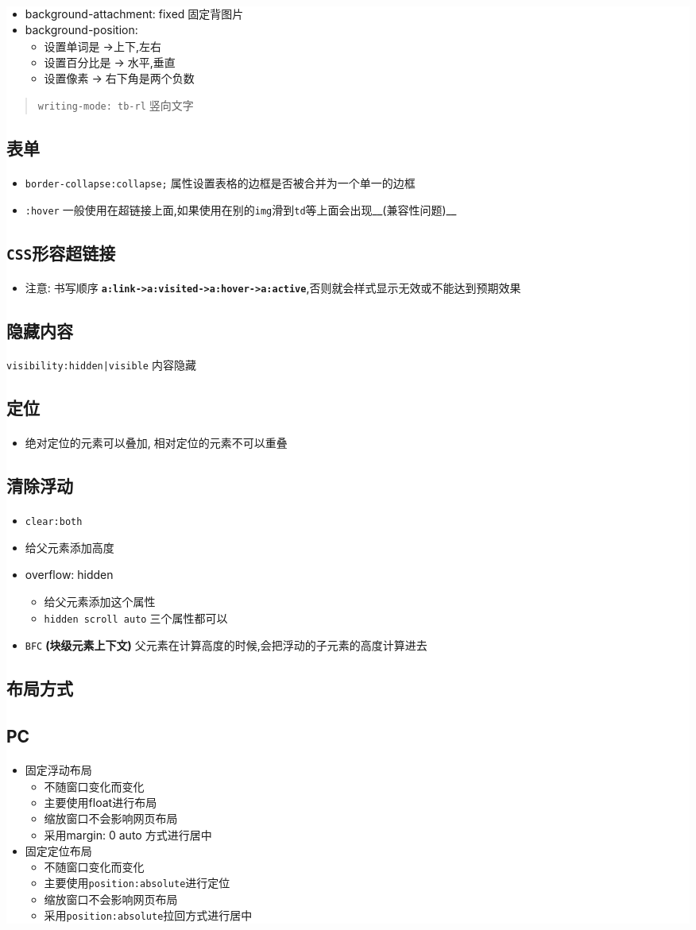 * background-attachment: fixed 固定背图片
* background-position: 
  * 设置单词是 ->上下,左右  
  * 设置百分比是 -> 水平,垂直 
  * 设置像素 -> 右下角是两个负数

>`writing-mode: tb-rl` 竖向文字



## 表单

* `border-collapse:collapse;`  属性设置表格的边框是否被合并为一个单一的边框 

* `:hover` 一般使用在超链接上面,如果使用在别的`img`滑到`td`等上面会出现__(兼容性问题)__



## `CSS`形容超链接

* 注意: 书写顺序 __`a:link->a:visited->a:hover->a:active`__,否则就会样式显示无效或不能达到预期效果



## 隐藏内容

`visibility:hidden|visible`  内容隐藏 



## 定位

* 绝对定位的元素可以叠加,  相对定位的元素不可以重叠



## 清除浮动

* `clear:both`
* 给父元素添加高度
* overflow: hidden   
  * 给父元素添加这个属性
  * `hidden scroll auto` 三个属性都可以

* `BFC` **(块级元素上下文)** 父元素在计算高度的时候,会把浮动的子元素的高度计算进去



## 布局方式

## PC

* 固定浮动布局
  * 不随窗口变化而变化
  * 主要使用float进行布局
  * 缩放窗口不会影响网页布局
  * 采用margin: 0 auto 方式进行居中
* 固定定位布局
  * 不随窗口变化而变化
  * 主要使用`position:absolute`进行定位
  * 缩放窗口不会影响网页布局
  * 采用`position:absolute`拉回方式进行居中
